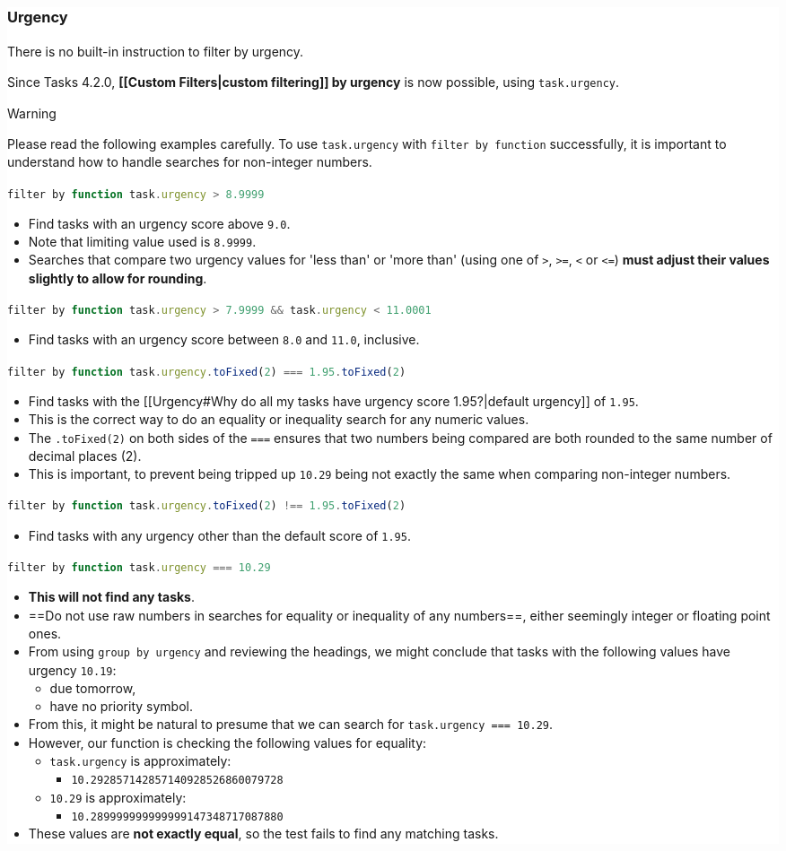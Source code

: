 ### Urgency

There is no built-in instruction to filter by urgency.

Since Tasks 4.2.0, **[[Custom Filters|custom filtering]] by urgency** is now possible, using `task.urgency`.

> [!Warning]
> Please read the following examples carefully. To use `task.urgency`  with `filter by function` successfully, it is important to understand how to handle searches for non-integer numbers.



```javascript
filter by function task.urgency > 8.9999
```

- Find tasks with an urgency score above `9.0`.
- Note that limiting value used is `8.9999`.
- Searches that compare two urgency values for 'less than' or 'more than' (using one of `>`, `>=`, `<` or `<=`) **must adjust their values slightly to allow for rounding**.

```javascript
filter by function task.urgency > 7.9999 && task.urgency < 11.0001
```

- Find tasks with an urgency score between `8.0` and `11.0`, inclusive.

```javascript
filter by function task.urgency.toFixed(2) === 1.95.toFixed(2)
```

- Find tasks with the [[Urgency#Why do all my tasks have urgency score 1.95?|default urgency]] of `1.95`.
- This is the correct way to do an equality or inequality search for any numeric values.
- The `.toFixed(2)` on both sides of the `===` ensures that two numbers being compared are both rounded to the same number of decimal places (2).
- This is important, to prevent being tripped up `10.29` being not exactly the same when comparing non-integer numbers.

```javascript
filter by function task.urgency.toFixed(2) !== 1.95.toFixed(2)
```

- Find tasks with any urgency other than the default score of `1.95`.

```javascript
filter by function task.urgency === 10.29
```

- **This will not find any tasks**.
- ==Do not use raw numbers in searches for equality or inequality of any numbers==, either seemingly integer or floating point ones.
- From using `group by urgency` and reviewing the headings, we might conclude that tasks with the following values have urgency `10.19`:
  - due tomorrow,
  - have no priority symbol.
- From this, it might be natural to presume that we can search for `task.urgency === 10.29`.
- However, our function is checking the following values for equality:
  - `task.urgency` is approximately:
    - `10.292857142857140928526860079728`
  - `10.29` is approximately:
    - `10.289999999999999147348717087880`
- These values are **not exactly equal**, so the test fails to find any matching tasks.
